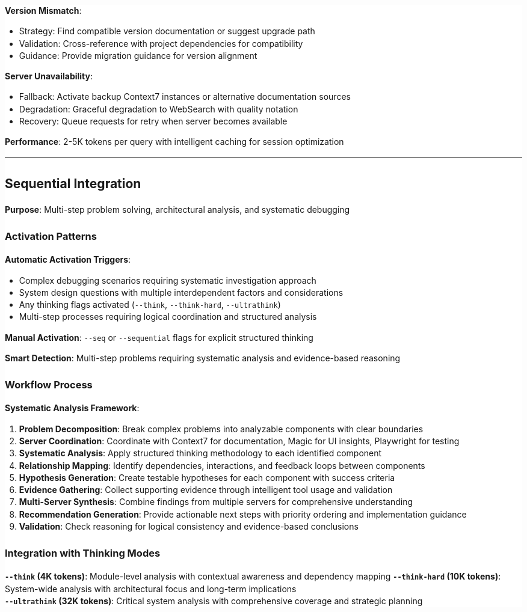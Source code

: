 **Version Mismatch**:
- Strategy: Find compatible version documentation or suggest upgrade path
- Validation: Cross-reference with project dependencies for compatibility
- Guidance: Provide migration guidance for version alignment

**Server Unavailability**:
- Fallback: Activate backup Context7 instances or alternative documentation sources
- Degradation: Graceful degradation to WebSearch with quality notation
- Recovery: Queue requests for retry when server becomes available

**Performance**: 2-5K tokens per query with intelligent caching for session optimization

---

## Sequential Integration

**Purpose**: Multi-step problem solving, architectural analysis, and systematic debugging

### Activation Patterns

**Automatic Activation Triggers**:
- Complex debugging scenarios requiring systematic investigation approach
- System design questions with multiple interdependent factors and considerations
- Any thinking flags activated (`--think`, `--think-hard`, `--ultrathink`)
- Multi-step processes requiring logical coordination and structured analysis

**Manual Activation**: `--seq` or `--sequential` flags for explicit structured thinking

**Smart Detection**: Multi-step problems requiring systematic analysis and evidence-based reasoning

### Workflow Process

**Systematic Analysis Framework**:
1. **Problem Decomposition**: Break complex problems into analyzable components with clear boundaries
2. **Server Coordination**: Coordinate with Context7 for documentation, Magic for UI insights, Playwright for testing
3. **Systematic Analysis**: Apply structured thinking methodology to each identified component
4. **Relationship Mapping**: Identify dependencies, interactions, and feedback loops between components
5. **Hypothesis Generation**: Create testable hypotheses for each component with success criteria
6. **Evidence Gathering**: Collect supporting evidence through intelligent tool usage and validation
7. **Multi-Server Synthesis**: Combine findings from multiple servers for comprehensive understanding
8. **Recommendation Generation**: Provide actionable next steps with priority ordering and implementation guidance
9. **Validation**: Check reasoning for logical consistency and evidence-based conclusions

### Integration with Thinking Modes

**`--think` (4K tokens)**: Module-level analysis with contextual awareness and dependency mapping
**`--think-hard` (10K tokens)**: System-wide analysis with architectural focus and long-term implications  
**`--ultrathink` (32K tokens)**: Critical system analysis with comprehensive coverage and strategic planning
